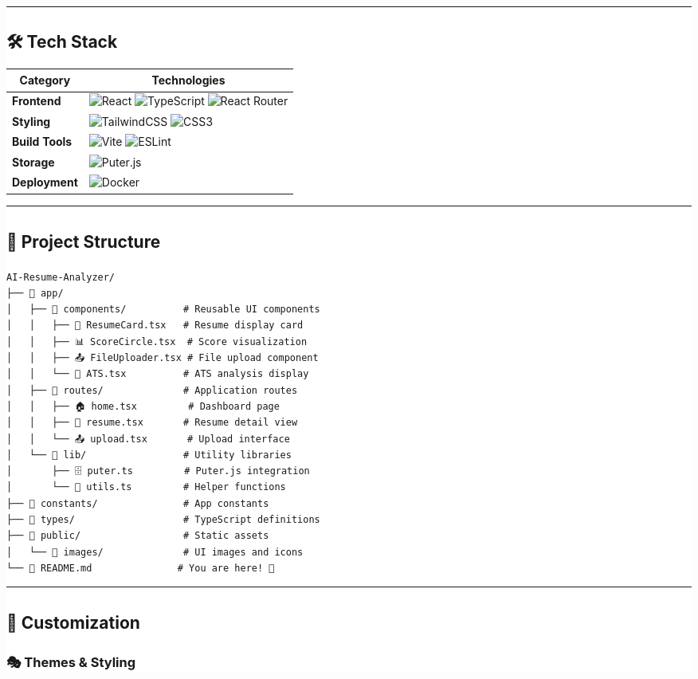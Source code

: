 </div>

---

## 🛠️ Tech Stack

<div align="center">

| Category        | Technologies                                                                                                                                                                                                                                                                |
| --------------- | --------------------------------------------------------------------------------------------------------------------------------------------------------------------------------------------------------------------------------------------------------------------------- |
| **Frontend**    | ![React](https://img.shields.io/badge/React-18+-61DAFB?style=flat&logo=react) ![TypeScript](https://img.shields.io/badge/TypeScript-5+-3178C6?style=flat&logo=typescript) ![React Router](https://img.shields.io/badge/React_Router-6+-CA4245?style=flat&logo=react-router) |
| **Styling**     | ![TailwindCSS](https://img.shields.io/badge/TailwindCSS-3+-06B6D4?style=flat&logo=tailwindcss) ![CSS3](https://img.shields.io/badge/CSS3-Modules-1572B6?style=flat&logo=css3)                                                                                               |
| **Build Tools** | ![Vite](https://img.shields.io/badge/Vite-5+-646CFF?style=flat&logo=vite) ![ESLint](https://img.shields.io/badge/ESLint-Latest-4B32C3?style=flat&logo=eslint)                                                                                                               |
| **Storage**     | ![Puter.js](https://img.shields.io/badge/Puter.js-Cloud_Storage-FF6B6B?style=flat)                                                                                                                                                                                          |
| **Deployment**  | ![Docker](https://img.shields.io/badge/Docker-Containerized-2496ED?style=flat&logo=docker)                                                                                                                                                                                  |

</div>

---

## 📁 Project Structure

```
AI-Resume-Analyzer/
├── 📁 app/
│   ├── 📁 components/          # Reusable UI components
│   │   ├── 🧩 ResumeCard.tsx   # Resume display card
│   │   ├── 📊 ScoreCircle.tsx  # Score visualization
│   │   ├── 📤 FileUploader.tsx # File upload component
│   │   └── 🎯 ATS.tsx          # ATS analysis display
│   ├── 📁 routes/              # Application routes
│   │   ├── 🏠 home.tsx         # Dashboard page
│   │   ├── 📄 resume.tsx       # Resume detail view
│   │   └── 📤 upload.tsx       # Upload interface
│   └── 📁 lib/                 # Utility libraries
│       ├── 🗄️ puter.ts         # Puter.js integration
│       └── 🔧 utils.ts         # Helper functions
├── 📁 constants/               # App constants
├── 📁 types/                   # TypeScript definitions
├── 📁 public/                  # Static assets
│   └── 📁 images/              # UI images and icons
└── 📄 README.md               # You are here! 👋
```

---

## 🎨 Customization

### 🎭 Themes & Styling
